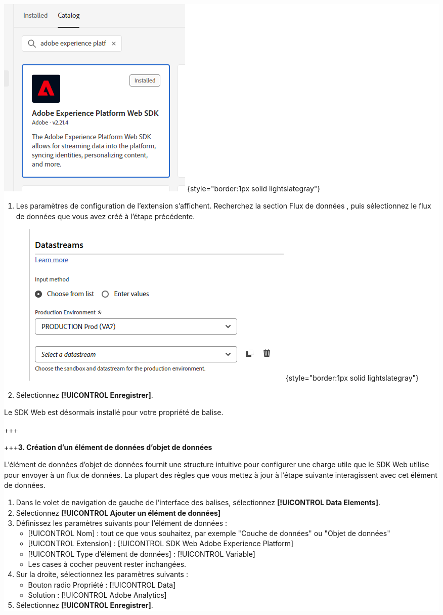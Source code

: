    ![Catalogue](assets/catalog.png) {style="border:1px solid lightslategray"}

1. Les paramètres de configuration de l’extension s’affichent. Recherchez la section Flux de données , puis sélectionnez le flux de données que vous avez créé à l’étape précédente.

   ![ &lbrace;sélection de flux de données](assets/datastream-select.png) {style="border:1px solid lightslategray"}

1. Sélectionnez **[!UICONTROL Enregistrer]**.

Le SDK Web est désormais installé pour votre propriété de balise.

+++

+++**3. Création d’un élément de données d’objet de données**

L’élément de données d’objet de données fournit une structure intuitive pour configurer une charge utile que le SDK Web utilise pour envoyer à un flux de données. La plupart des règles que vous mettez à jour à l’étape suivante interagissent avec cet élément de données.

1. Dans le volet de navigation de gauche de l’interface des balises, sélectionnez **[!UICONTROL Data Elements]**.
1. Sélectionnez **[!UICONTROL Ajouter un élément de données]**
1. Définissez les paramètres suivants pour l’élément de données :
   * [!UICONTROL Nom] : tout ce que vous souhaitez, par exemple &quot;Couche de données&quot; ou &quot;Objet de données&quot;
   * [!UICONTROL Extension] : [!UICONTROL SDK Web Adobe Experience Platform]
   * [!UICONTROL Type d’élément de données] : [!UICONTROL Variable]
   * Les cases à cocher peuvent rester inchangées.
1. Sur la droite, sélectionnez les paramètres suivants :
   * Bouton radio Propriété : [!UICONTROL Data]
   * Solution : [!UICONTROL Adobe Analytics]
1. Sélectionnez **[!UICONTROL Enregistrer]**.
